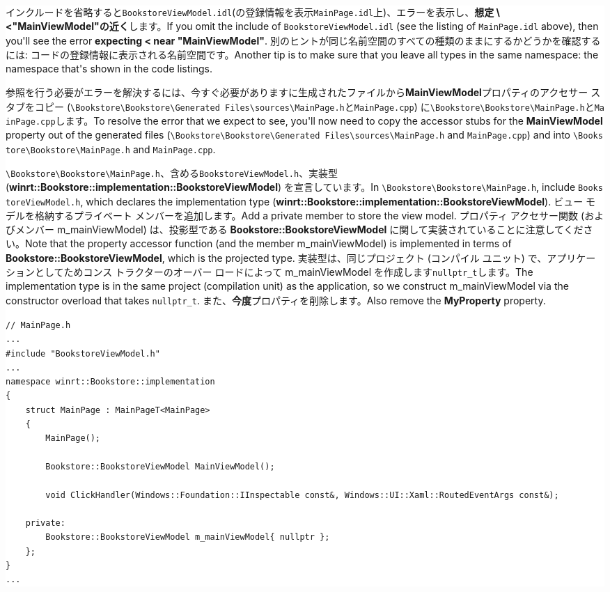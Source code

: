 <span data-ttu-id="757cb-175">インクルードを省略すると`BookstoreViewModel.idl`(の登録情報を表示`MainPage.idl`上)、エラーを表示し、**想定 \ <"MainViewModel"の近く**します。</span><span class="sxs-lookup"><span data-stu-id="757cb-175">If you omit the include of `BookstoreViewModel.idl` (see the listing of `MainPage.idl` above), then you'll see the error **expecting \< near "MainViewModel"**.</span></span> <span data-ttu-id="757cb-176">別のヒントが同じ名前空間のすべての種類のままにするかどうかを確認するには: コードの登録情報に表示される名前空間です。</span><span class="sxs-lookup"><span data-stu-id="757cb-176">Another tip is to make sure that you leave all types in the same namespace: the namespace that's shown in the code listings.</span></span>

<span data-ttu-id="757cb-177">参照を行う必要がエラーを解決するには、今すぐ必要がありますに生成されたファイルから**MainViewModel**プロパティのアクセサー スタブをコピー (`\Bookstore\Bookstore\Generated Files\sources\MainPage.h`と`MainPage.cpp`) に`\Bookstore\Bookstore\MainPage.h`と`MainPage.cpp`します。</span><span class="sxs-lookup"><span data-stu-id="757cb-177">To resolve the error that we expect to see, you'll now need to copy the accessor stubs for the **MainViewModel** property out of the generated files (`\Bookstore\Bookstore\Generated Files\sources\MainPage.h` and `MainPage.cpp`) and into `\Bookstore\Bookstore\MainPage.h` and `MainPage.cpp`.</span></span>

<span data-ttu-id="757cb-178">`\Bookstore\Bookstore\MainPage.h`、含める`BookstoreViewModel.h`、実装型 (**winrt::Bookstore::implementation::BookstoreViewModel**) を宣言しています。</span><span class="sxs-lookup"><span data-stu-id="757cb-178">In `\Bookstore\Bookstore\MainPage.h`, include `BookstoreViewModel.h`, which declares the implementation type (**winrt::Bookstore::implementation::BookstoreViewModel**).</span></span> <span data-ttu-id="757cb-179">ビュー モデルを格納するプライベート メンバーを追加します。</span><span class="sxs-lookup"><span data-stu-id="757cb-179">Add a private member to store the view model.</span></span> <span data-ttu-id="757cb-180">プロパティ アクセサー関数 (およびメンバー m_mainViewModel) は、投影型である **Bookstore::BookstoreViewModel** に関して実装されていることに注意してください。</span><span class="sxs-lookup"><span data-stu-id="757cb-180">Note that the property accessor function (and the member m_mainViewModel) is implemented in terms of **Bookstore::BookstoreViewModel**, which is the projected type.</span></span> <span data-ttu-id="757cb-181">実装型は、同じプロジェクト (コンパイル ユニット) で、アプリケーションとしてためコンス トラクターのオーバー ロードによって m_mainViewModel を作成します`nullptr_t`します。</span><span class="sxs-lookup"><span data-stu-id="757cb-181">The implementation type is in the same project (compilation unit) as the application, so we construct m_mainViewModel via the constructor overload that takes `nullptr_t`.</span></span> <span data-ttu-id="757cb-182">また、**今度**プロパティを削除します。</span><span class="sxs-lookup"><span data-stu-id="757cb-182">Also remove the **MyProperty** property.</span></span>

```cppwinrt
// MainPage.h
...
#include "BookstoreViewModel.h"
...
namespace winrt::Bookstore::implementation
{
    struct MainPage : MainPageT<MainPage>
    {
        MainPage();

        Bookstore::BookstoreViewModel MainViewModel();

        void ClickHandler(Windows::Foundation::IInspectable const&, Windows::UI::Xaml::RoutedEventArgs const&);

    private:
        Bookstore::BookstoreViewModel m_mainViewModel{ nullptr };
    };
}
...
```
